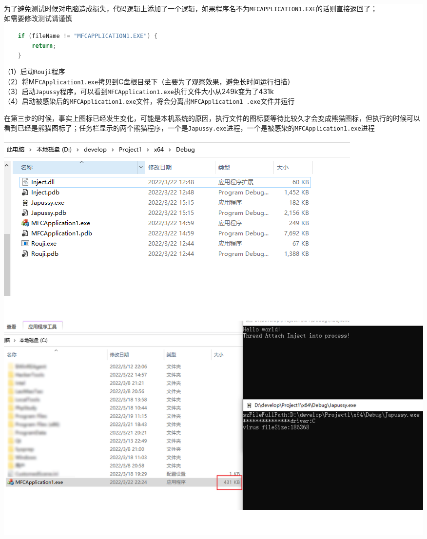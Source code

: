 为了避免测试时候对电脑造成损失，代码逻辑上添加了一个逻辑，如果程序名不为`MFCAPPLICATION1.EXE`的话则直接返回了；  
如需要修改测试请谨慎

```c++
    if (fileName != "MFCAPPLICATION1.EXE") {
        return;
    }
```

（1）启动`Rouji`程序  
（2）将MF`CApplication1.exe`拷贝到C盘根目录下（主要为了观察效果，避免长时间运行扫描）  
（3）启动`Japussy`程序，可以看到`MFCApplication1.exe`执行文件大小从249k变为了431k  
（4）启动被感染后的`MFCApplication1.exe`文件，将会分离出`MFCApplication1 .exe`文件并运行  

在第三步的时候，事实上图标已经发生变化，可能是本机系统的原因，执行文件的图标要等待比较久才会变成熊猫图标，但执行的时候可以看到已经是熊猫图标了；任务栏显示的两个熊猫程序，一个是`Japussy.exe`进程，一个是被感染的`MFCApplication1.exe`进程

<div align="left">
<img src="./pics/2022-03-22_22-23-41.png" width = "710" height = "320" />    
</div>

<div align="left">
<img src="./pics/2022-03-22-22-35-30.png" width = "1000" height = "480" />    
</div>
